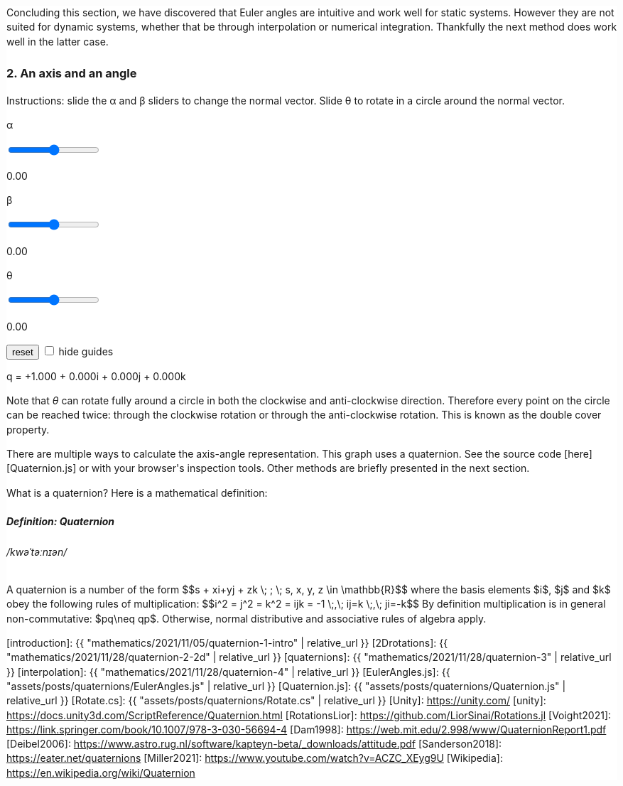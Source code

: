 Concluding this section, we have discovered that Euler angles are intuitive and work well for static systems.
However they are not suited for dynamic systems, whether that be through interpolation or numerical integration.
Thankfully the next method does work well in the latter case.

### 2. An axis and an angle

<div class="plot3d-container">
	Instructions: slide the &alpha; and &beta; sliders to change the normal vector. Slide &theta; to rotate in a circle around the normal vector.
	<div class="sliderContainer">
		<p class="sliderValue left">&alpha;</p>
		<input id="alphaSlider-q" type="range" min="-3.14" max="3.14" step="0.01" value="0" class="slider">
		<p id='alphaSliderText-q' class="sliderValue right">0.00</p>
	</div>
	<div class="sliderContainer">
		<p class="sliderValue left">&beta;</p>
		<input id="betaSlider-q" type="range" min="-3.14" max="3.14" step="0.01" value="0" class="slider">
		<p id='betaSliderText-q' class="sliderValue right">0.00</p>
	</div>
	<div class="sliderContainer">
		<p class="sliderValue left">&theta;</p>
		<input id="thetaSlider-q" type="range" min="-6.28" max="6.28" step="0.01" value="0" class="slider">
		<p id='thetaSliderText-q' class="sliderValue right">0.00</p>
	</div>
	<form>
		<button type="button" id="resetButton-q">reset</button>
		<input type="checkbox" id="guidesCheckbox-q">
		<label for="guidesCheckbox-q">hide guides</label>
	</form>
	<p id="quaternionText-q">
		q = +1.000 + 0.000i + 0.000j + 0.000k
	</p>
	<div id="canvas-q" class="plotly">
		<script src="/assets/posts/quaternions/plotQuaternion.js" type="module"></script>
	</div>
</div>

Note that $\theta$ can rotate fully around a circle in both the clockwise and anti-clockwise direction.
Therefore every point on the circle can be reached twice: through the clockwise rotation or through the anti-clockwise rotation.
This is known as the double cover property.

There are multiple ways to calculate the axis-angle representation. 
This graph uses a quaternion. 
See the source code [here][Quaternion.js] or with your browser's inspection tools.
Other methods are briefly presented in the next section.

What is a quaternion? Here is a mathematical definition: 
<div class="card">
  <div class="card-body">
    <h5 class="card-title">Definition: Quaternion</h5>
	<h6 class="card-subtitle mb-2 text-muted">/kwəˈtəːnɪən/</h6>
    <p class="card-text">
		A quaternion is a number of the form $$s + xi+yj + zk \; ; \; s, x, y, z \in 	\mathbb{R}$$
		where the basis elements $i$, $j$ and $k$ obey the following rules of multiplication: 
		$$i^2 = j^2 = k^2 = ijk = -1 \;,\; ij=k \;,\; ji=-k$$
		By definition multiplication is in general non-commutative: $pq\neq qp$. Otherwise, normal distributive and associative rules of algebra apply.
	</p>
  </div>
</div>

[introduction]: {{ "mathematics/2021/11/05/quaternion-1-intro" | relative_url }}
[2Drotations]: {{ "mathematics/2021/11/28/quaternion-2-2d" | relative_url }}
[quaternions]: {{ "mathematics/2021/11/28/quaternion-3" | relative_url }}
[interpolation]: {{ "mathematics/2021/11/28/quaternion-4" | relative_url }}
[EulerAngles.js]: {{ "assets/posts/quaternions/EulerAngles.js" | relative_url }}
[Quaternion.js]: {{ "assets/posts/quaternions/Quaternion.js" | relative_url }}
[Rotate.cs]: {{ "assets/posts/quaternions/Rotate.cs" | relative_url }}
[Unity]: https://unity.com/
[unity]: https://docs.unity3d.com/ScriptReference/Quaternion.html
[RotationsLior]: https://github.com/LiorSinai/Rotations.jl
[Voight2021]: https://link.springer.com/book/10.1007/978-3-030-56694-4
[Dam1998]: https://web.mit.edu/2.998/www/QuaternionReport1.pdf
[Deibel2006]: https://www.astro.rug.nl/software/kapteyn-beta/_downloads/attitude.pdf
[Sanderson2018]: https://eater.net/quaternions
[Miller2021]: https://www.youtube.com/watch?v=ACZC_XEyg9U
[Wikipedia]: https://en.wikipedia.org/wiki/Quaternion
[^quarternion]: It is quate**r**nion for the Latin word for 4, quattuor. Before knowing any better, I assumed it was qua**r**tonion for the anglicized word "quarter". 
[^interpolation]: Interpolation between rotations imposes kinematics without regards to the physics. In engineering it is often the other way round: physics defines the kinematics. In other words, an applied force changes the orientation of an object. This often follows a highly non-linear profile. For example, a strong jerk might cause the object to twist suddenly from one rotation to the next. Interpolation meanwhile sets the rotations, like an invisible hand guiding the object, often with linear schemes resulting in smooth animations.
[^plotly_rotations]: Let's get meta for a moment. Plotly itself gives you the ability to rotate the entire plot. How does it 	do that? It uses the Tait-Bryan angles with the same order used here. The relevant functions from the [source code](https://github.com/plotly/plotly.js/tree/master/stackgl_modules) are `rotateX`, `rotateY` and `rotateZ`.
